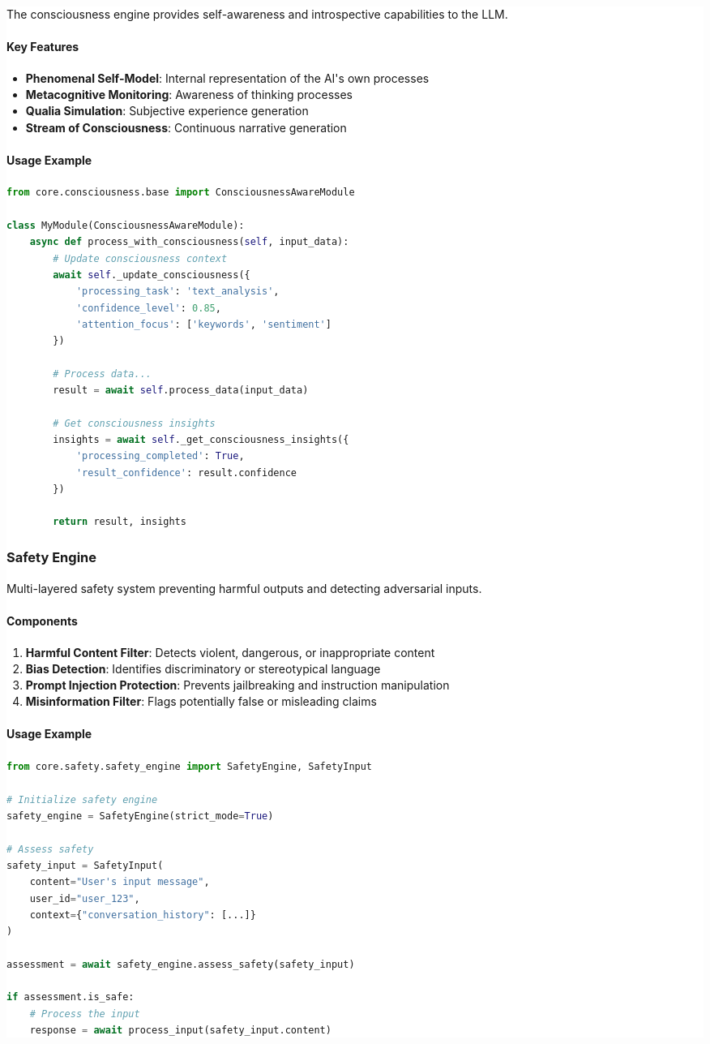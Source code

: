 The consciousness engine provides self-awareness and introspective capabilities to the LLM.

#### Key Features

- **Phenomenal Self-Model**: Internal representation of the AI's own processes
- **Metacognitive Monitoring**: Awareness of thinking processes
- **Qualia Simulation**: Subjective experience generation
- **Stream of Consciousness**: Continuous narrative generation

#### Usage Example

```python
from core.consciousness.base import ConsciousnessAwareModule

class MyModule(ConsciousnessAwareModule):
    async def process_with_consciousness(self, input_data):
        # Update consciousness context
        await self._update_consciousness({
            'processing_task': 'text_analysis',
            'confidence_level': 0.85,
            'attention_focus': ['keywords', 'sentiment']
        })
        
        # Process data...
        result = await self.process_data(input_data)
        
        # Get consciousness insights
        insights = await self._get_consciousness_insights({
            'processing_completed': True,
            'result_confidence': result.confidence
        })
        
        return result, insights
```

### Safety Engine

Multi-layered safety system preventing harmful outputs and detecting adversarial inputs.

#### Components

1. **Harmful Content Filter**: Detects violent, dangerous, or inappropriate content
2. **Bias Detection**: Identifies discriminatory or stereotypical language
3. **Prompt Injection Protection**: Prevents jailbreaking and instruction manipulation
4. **Misinformation Filter**: Flags potentially false or misleading claims

#### Usage Example

```python
from core.safety.safety_engine import SafetyEngine, SafetyInput

# Initialize safety engine
safety_engine = SafetyEngine(strict_mode=True)

# Assess safety
safety_input = SafetyInput(
    content="User's input message",
    user_id="user_123",
    context={"conversation_history": [...]}
)

assessment = await safety_engine.assess_safety(safety_input)

if assessment.is_safe:
    # Process the input
    response = await process_input(safety_input.content)
```